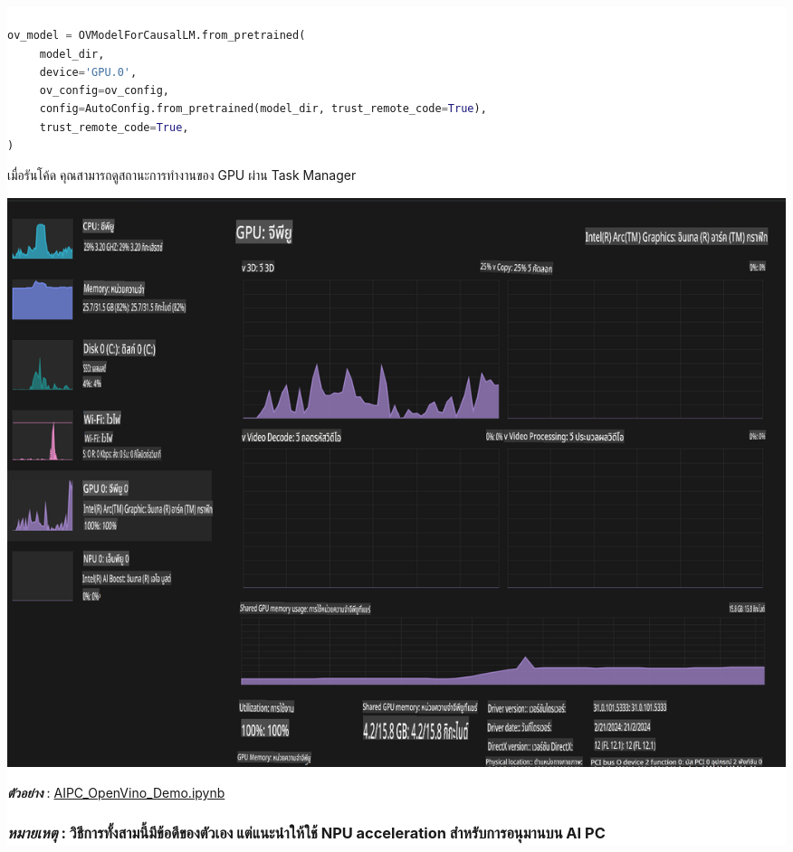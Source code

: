 ```python

ov_model = OVModelForCausalLM.from_pretrained(
     model_dir,
     device='GPU.0',
     ov_config=ov_config,
     config=AutoConfig.from_pretrained(model_dir, trust_remote_code=True),
     trust_remote_code=True,
)

```

เมื่อรันโค้ด คุณสามารถดูสถานะการทำงานของ GPU ผ่าน Task Manager

![openvino_gpu](../../../../../translated_images/aipc_OpenVINO_GPU.142b31f25c5ffcf8802077629d11fbae275e53aeeb0752e0cdccf826feca6875.th.png)

***ตัวอย่าง*** : [AIPC_OpenVino_Demo.ipynb](../../../../../code/03.Inference/AIPC/AIPC_OpenVino_Demo.ipynb)

### ***หมายเหตุ*** : วิธีการทั้งสามนี้มีข้อดีของตัวเอง แต่แนะนำให้ใช้ NPU acceleration สำหรับการอนุมานบน AI PC
